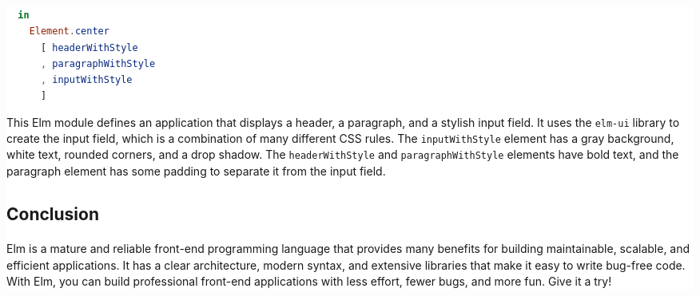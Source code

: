 ```elm
  in
    Element.center
      [ headerWithStyle
      , paragraphWithStyle
      , inputWithStyle
      ]
```

This Elm module defines an application that displays a header, a paragraph, and a stylish input field. It uses the `elm-ui` library to create the input field, which is a combination of many different CSS rules. The `inputWithStyle` element has a gray background, white text, rounded corners, and a drop shadow. The `headerWithStyle` and `paragraphWithStyle` elements have bold text, and the paragraph element has some padding to separate it from the input field.

## Conclusion

Elm is a mature and reliable front-end programming language that provides many benefits for building maintainable, scalable, and efficient applications. It has a clear architecture, modern syntax, and extensive libraries that make it easy to write bug-free code. With Elm, you can build professional front-end applications with less effort, fewer bugs, and more fun. Give it a try!